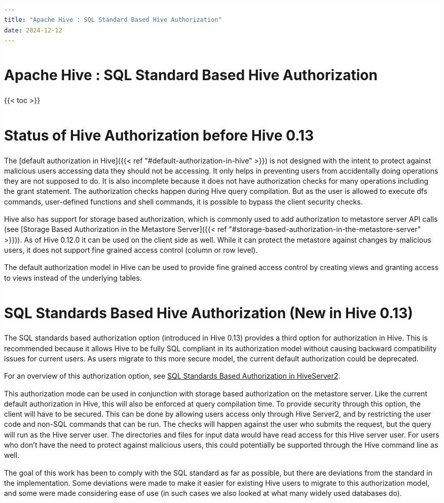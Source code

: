 ```yaml
---
title: "Apache Hive : SQL Standard Based Hive Authorization"
date: 2024-12-12
---
```


# Apache Hive : SQL Standard Based Hive Authorization

{{< toc >}}

# Status of Hive Authorization before Hive 0.13

The [default authorization in Hive]({{< ref "#default-authorization-in-hive" >}}) is not designed with the intent to protect against malicious users accessing data they should not be accessing. It only helps in preventing users from accidentally doing operations they are not supposed to do. It is also incomplete because it does not have authorization checks for many operations including the grant statement. The authorization checks happen during Hive query compilation. But as the user is allowed to execute dfs commands, user-defined functions and shell commands, it is possible to bypass the client security checks.

Hive also has support for storage based authorization, which is commonly used to add authorization to metastore server API calls (see [Storage Based Authorization in the Metastore Server]({{< ref "#storage-based-authorization-in-the-metastore-server" >}})). As of Hive 0.12.0 it can be used on the client side as well. While it can protect the metastore against changes by malicious users, it does not support fine grained access control (column or row level).

The default authorization model in Hive can be used to provide fine grained access control by creating views and granting access to views instead of the underlying tables.

# SQL Standards Based Hive Authorization (New in Hive 0.13)

The SQL standards based authorization option (introduced in Hive 0.13) provides a third option for authorization in Hive. This is recommended because it allows Hive to be fully SQL compliant in its authorization model without causing backward compatibility issues for current users. As users migrate to this more secure model, the current default authorization could be deprecated.

For an overview of this authorization option, see [SQL Standards Based Authorization in HiveServer2](https://cwiki.apache.org/confluence/display/Hive/LanguageManual+Authorization#LanguageManualAuthorization-2SQLStandardsBasedAuthorizationinHiveServer2).

This authorization mode can be used in conjunction with storage based authorization on the metastore server. Like the current default authorization in Hive, this will also be enforced at query compilation time. To provide security through this option, the client will have to be secured. This can be done by allowing users access only through Hive Server2, and by restricting the user code and non-SQL commands that can be run. The checks will happen against the user who submits the request, but the query will run as the Hive server user. The directories and files for input data would have read access for this Hive server user. For users who don’t have the need to protect against malicious users, this could potentially be supported through the Hive command line as well.

The goal of this work has been to comply with the SQL standard as far as possible, but there are deviations from the standard in the implementation. Some deviations were made to make it easier for existing Hive users to migrate to this authorization model, and some were made considering ease of use (in such cases we also looked at what many widely used databases do).
